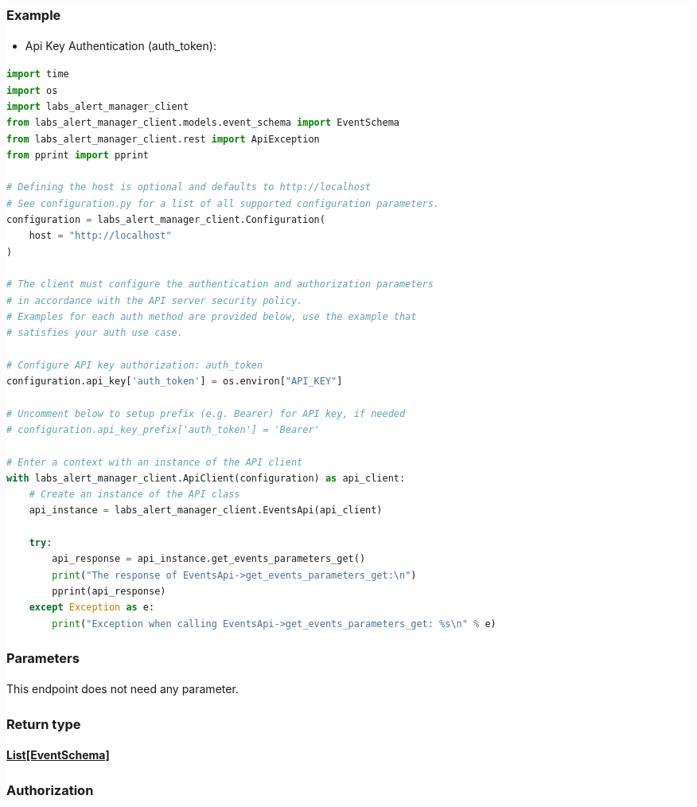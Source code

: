 ### Example

* Api Key Authentication (auth_token):
```python
import time
import os
import labs_alert_manager_client
from labs_alert_manager_client.models.event_schema import EventSchema
from labs_alert_manager_client.rest import ApiException
from pprint import pprint

# Defining the host is optional and defaults to http://localhost
# See configuration.py for a list of all supported configuration parameters.
configuration = labs_alert_manager_client.Configuration(
    host = "http://localhost"
)

# The client must configure the authentication and authorization parameters
# in accordance with the API server security policy.
# Examples for each auth method are provided below, use the example that
# satisfies your auth use case.

# Configure API key authorization: auth_token
configuration.api_key['auth_token'] = os.environ["API_KEY"]

# Uncomment below to setup prefix (e.g. Bearer) for API key, if needed
# configuration.api_key_prefix['auth_token'] = 'Bearer'

# Enter a context with an instance of the API client
with labs_alert_manager_client.ApiClient(configuration) as api_client:
    # Create an instance of the API class
    api_instance = labs_alert_manager_client.EventsApi(api_client)

    try:
        api_response = api_instance.get_events_parameters_get()
        print("The response of EventsApi->get_events_parameters_get:\n")
        pprint(api_response)
    except Exception as e:
        print("Exception when calling EventsApi->get_events_parameters_get: %s\n" % e)
```



### Parameters
This endpoint does not need any parameter.

### Return type

[**List[EventSchema]**](EventSchema.md)

### Authorization
